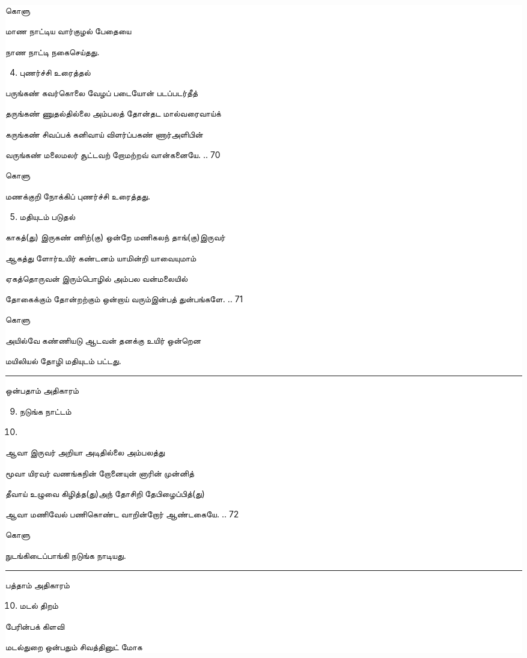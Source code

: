 கொளு  

மாண நாட்டிய வார்குழல் பேதையை  

நாண நாட்டி நகைசெய்தது.  

4. புணர்ச்சி உரைத்தல்  

பருங்கண் கவர்கொலை வேழப் படையோன் படப்படர்தீத்  

தருங்கண் ணுதல்தில்லை அம்பலத் தோன்தட மால்வரைவாய்க்  

கருங்கண் சிவப்பக் கனிவாய் விளர்ப்பகண் ணார்அளிபின்  

வருங்கண் மலைமலர் சூட்டவற் றோமற்றவ் வான்கனையே. .. 70  

கொளு  

மணக்குறி நோக்கிப் புணர்ச்சி உரைத்தது.  

5. மதியுடம் படுதல்  

காகத்(து) இருகண் ணிற்(கு) ஒன்றே மணிகலந் தாங்(கு)இருவர்  

ஆகத்து ளோர்உயிர் கண்டனம் யாமின்றி யாவையுமாம்  

ஏகத்தொருவன் இரும்பொழில் அம்பல வன்மலையில்  

தோகைக்கும் தோன்றற்கும் ஒன்றாய் வரும்இன்பத் துன்பங்களே. .. 71  

கொளு  

அயில்வே கண்ணியடு ஆடவன் தனக்கு உயிர் ஒன்றென  

மயிலியல் தோழி மதியுடம் பட்டது.  

----------------  

ஒன்பதாம் அதிகாரம்  

9. நடுங்க நாட்டம்  

1.  

ஆவா இருவர் அறியா அடிதில்லை அம்பலத்து  

மூவா யிரவர் வணங்கநின் றோனையுன் னாரின் முன்னித்  

தீவாய் உழுவை கிழித்த(து)அந் தோசிறி தேபிழைப்பித்(து)  

ஆவா மணிவேல் பணிகொண்ட வாறின்றோர் ஆண்டகையே. .. 72  

கொளு  

நுடங்கிடைப்பாங்கி நடுங்க நாடியது.  

--------------------  

பத்தாம் அதிகாரம்  

10. மடல் திறம்  

பேரின்பக் கிளவி  

மடல்துறை ஒன்பதும் சிவத்தினுட் மோக  
